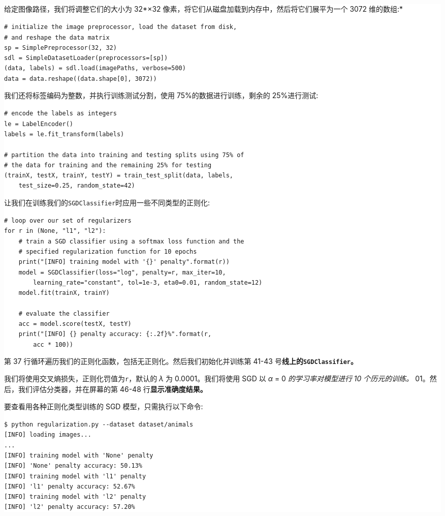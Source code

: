 给定图像路径，我们将调整它们的大小为 32*×32 像素，将它们从磁盘加载到内存中，然后将它们展平为一个 3072 维的数组:*

```
# initialize the image preprocessor, load the dataset from disk,
# and reshape the data matrix
sp = SimplePreprocessor(32, 32)
sdl = SimpleDatasetLoader(preprocessors=[sp])
(data, labels) = sdl.load(imagePaths, verbose=500)
data = data.reshape((data.shape[0], 3072))
```

我们还将标签编码为整数，并执行训练测试分割，使用 75%的数据进行训练，剩余的 25%进行测试:

```
# encode the labels as integers
le = LabelEncoder()
labels = le.fit_transform(labels)

# partition the data into training and testing splits using 75% of
# the data for training and the remaining 25% for testing
(trainX, testX, trainY, testY) = train_test_split(data, labels,
	test_size=0.25, random_state=42)
```

让我们在训练我们的`SGDClassifier`时应用一些不同类型的正则化:

```
# loop over our set of regularizers
for r in (None, "l1", "l2"):
	# train a SGD classifier using a softmax loss function and the
	# specified regularization function for 10 epochs
	print("[INFO] training model with '{}' penalty".format(r))
	model = SGDClassifier(loss="log", penalty=r, max_iter=10,
		learning_rate="constant", tol=1e-3, eta0=0.01, random_state=12)
	model.fit(trainX, trainY)

	# evaluate the classifier
	acc = model.score(testX, testY)
	print("[INFO] {} penalty accuracy: {:.2f}%".format(r,
		acc * 100))
```

第 37 行循环遍历我们的正则化函数，包括无正则化。然后我们初始化并训练第 41-43 号**线上的`SGDClassifier`。**

我们将使用交叉熵损失，正则化罚值为`r`，默认的 *λ* 为 0.0001。我们将使用 SGD 以 *α* = 0 *的学习率对模型进行 10 个历元的训练。* 01。然后，我们评估分类器，并在屏幕的第 46-48 行**显示准确度结果。**

要查看用各种正则化类型训练的 SGD 模型，只需执行以下命令:

```
$ python regularization.py --dataset dataset/animals
[INFO] loading images...
...
[INFO] training model with 'None' penalty
[INFO] 'None' penalty accuracy: 50.13%
[INFO] training model with 'l1' penalty
[INFO] 'l1' penalty accuracy: 52.67%
[INFO] training model with 'l2' penalty
[INFO] 'l2' penalty accuracy: 57.20%
```

